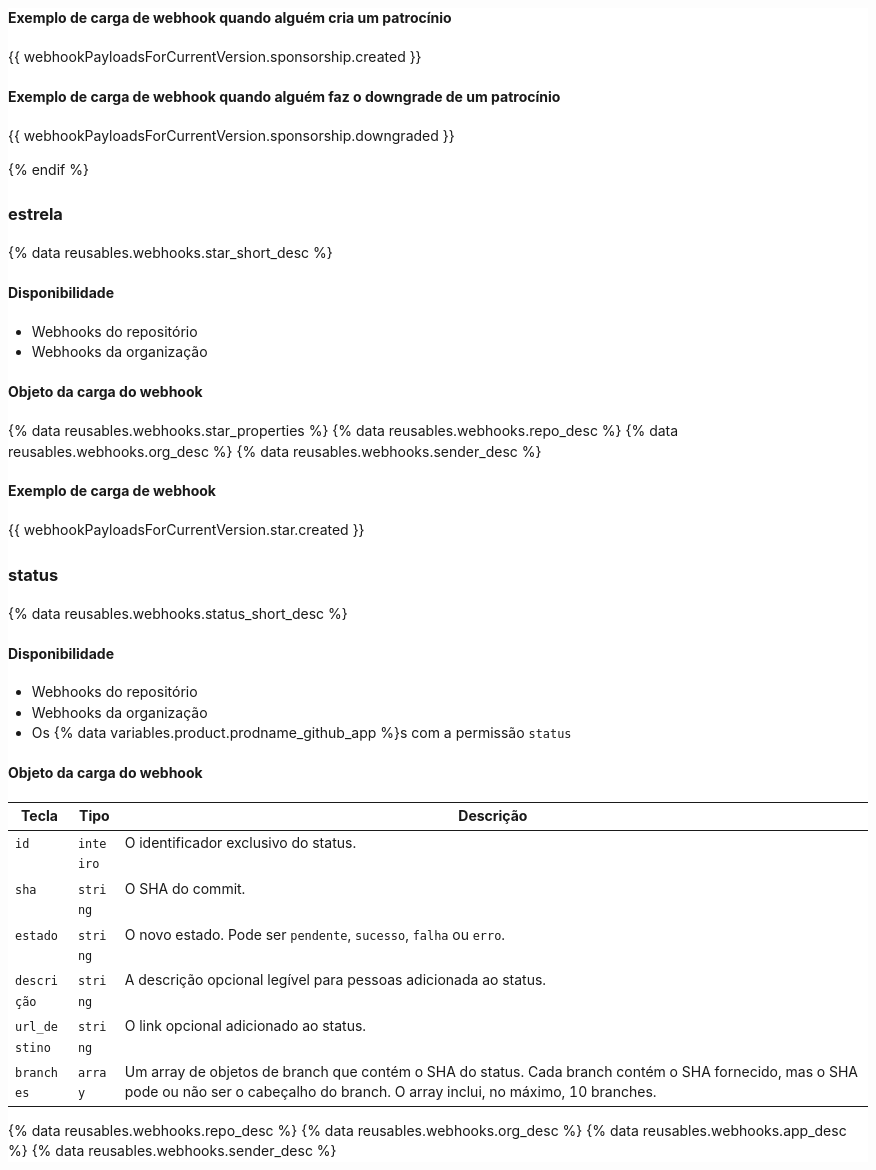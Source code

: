 #### Exemplo de carga de webhook quando alguém cria um patrocínio

{{ webhookPayloadsForCurrentVersion.sponsorship.created }}

#### Exemplo de carga de webhook quando alguém faz o downgrade de um patrocínio

{{ webhookPayloadsForCurrentVersion.sponsorship.downgraded }}

{% endif %}

### estrela

{% data reusables.webhooks.star_short_desc %}

#### Disponibilidade

- Webhooks do repositório
- Webhooks da organização

#### Objeto da carga do webhook

{% data reusables.webhooks.star_properties %}
{% data reusables.webhooks.repo_desc %}
{% data reusables.webhooks.org_desc %}
{% data reusables.webhooks.sender_desc %}

#### Exemplo de carga de webhook

{{ webhookPayloadsForCurrentVersion.star.created }}

### status

{% data reusables.webhooks.status_short_desc %}

#### Disponibilidade

- Webhooks do repositório
- Webhooks da organização
- Os {% data variables.product.prodname_github_app %}s com a permissão `status`

#### Objeto da carga do webhook

| Tecla         | Tipo      | Descrição                                                                                                                                                                              |
| ------------- | --------- | -------------------------------------------------------------------------------------------------------------------------------------------------------------------------------------- |
| `id`          | `inteiro` | O identificador exclusivo do status.                                                                                                                                                   |
| `sha`         | `string`  | O SHA do commit.                                                                                                                                                                       |
| `estado`      | `string`  | O novo estado. Pode ser `pendente`, `sucesso`, `falha` ou `erro`.                                                                                                                      |
| `descrição`   | `string`  | A descrição opcional legível para pessoas adicionada ao status.                                                                                                                        |
| `url_destino` | `string`  | O link opcional adicionado ao status.                                                                                                                                                  |
| `branches`    | `array`   | Um array de objetos de branch que contém o SHA do status. Cada branch contém o SHA fornecido, mas o SHA pode ou não ser o cabeçalho do branch. O array inclui, no máximo, 10 branches. |
{% data reusables.webhooks.repo_desc %}
{% data reusables.webhooks.org_desc %}
{% data reusables.webhooks.app_desc %}
{% data reusables.webhooks.sender_desc %}
